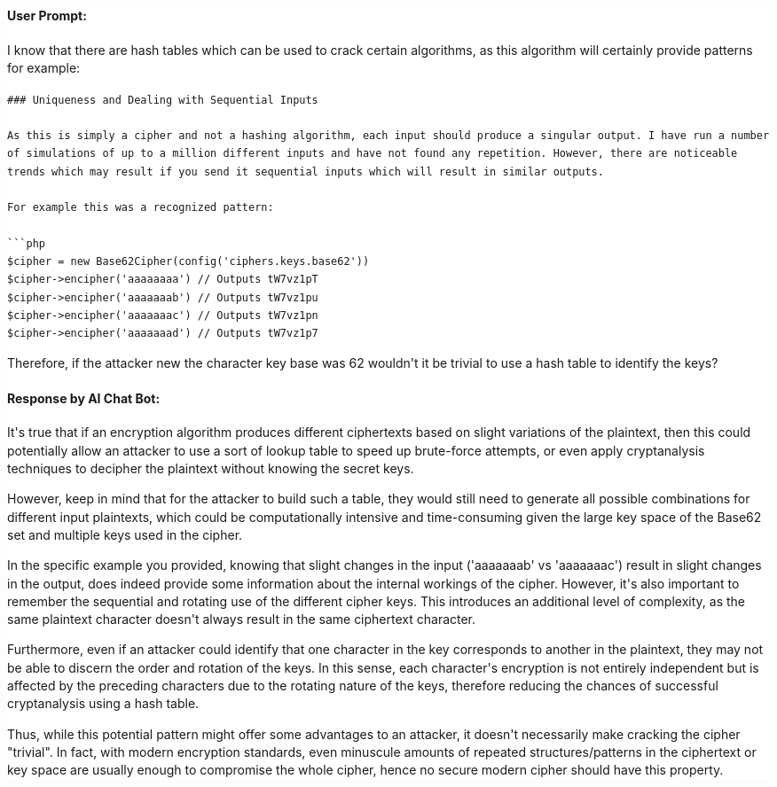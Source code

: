 
#### User Prompt: 
I know that there are hash tables which can be used to crack certain algorithms, as this algorithm will certainly provide patterns for example:

```text
### Uniqueness and Dealing with Sequential Inputs

As this is simply a cipher and not a hashing algorithm, each input should produce a singular output. I have run a number
of simulations of up to a million different inputs and have not found any repetition. However, there are noticeable
trends which may result if you send it sequential inputs which will result in similar outputs.

For example this was a recognized pattern:

```php
$cipher = new Base62Cipher(config('ciphers.keys.base62'))
$cipher->encipher('aaaaaaaa') // Outputs tW7vz1pT
$cipher->encipher('aaaaaaab') // Outputs tW7vz1pu
$cipher->encipher('aaaaaaac') // Outputs tW7vz1pn
$cipher->encipher('aaaaaaad') // Outputs tW7vz1p7
```

Therefore, if the attacker new the character key base was 62 wouldn't it be trivial to use a hash table to identify the keys?

#### Response by AI Chat Bot: 
It's true that if an encryption algorithm produces different ciphertexts based on slight variations of the plaintext, then this could potentially allow an attacker to use a sort of lookup table to speed up brute-force attempts, or even apply cryptanalysis techniques to decipher the plaintext without knowing the secret keys. 

However, keep in mind that for the attacker to build such a table, they would still need to generate all possible combinations for different input plaintexts, which could be computationally intensive and time-consuming given the large key space of the Base62 set and multiple keys used in the cipher.

In the specific example you provided, knowing that slight changes in the input ('aaaaaaab' vs 'aaaaaaac') result in slight changes in the output, does indeed provide some information about the internal workings of the cipher. However, it's also important to remember the sequential and rotating use of the different cipher keys. This introduces an additional level of complexity, as the same plaintext character doesn't always result in the same ciphertext character.

Furthermore, even if an attacker could identify that one character in the key corresponds to another in the plaintext, they may not be able to discern the order and rotation of the keys. In this sense, each character's encryption is not entirely independent but is affected by the preceding characters due to the rotating nature of the keys, therefore reducing the chances of successful cryptanalysis using a hash table.

Thus, while this potential pattern might offer some advantages to an attacker, it doesn't necessarily make cracking the cipher "trivial". In fact, with modern encryption standards, even minuscule amounts of repeated structures/patterns in the ciphertext or key space are usually enough to compromise the whole cipher, hence no secure modern cipher should have this property.

